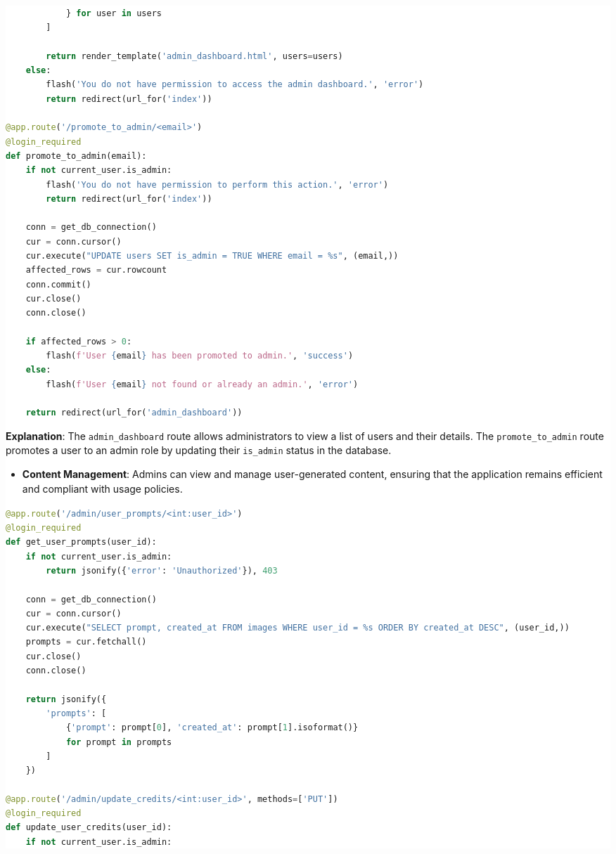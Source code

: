 ```python
            } for user in users
        ]
        
        return render_template('admin_dashboard.html', users=users)
    else:
        flash('You do not have permission to access the admin dashboard.', 'error')
        return redirect(url_for('index'))

@app.route('/promote_to_admin/<email>')
@login_required
def promote_to_admin(email):
    if not current_user.is_admin:
        flash('You do not have permission to perform this action.', 'error')
        return redirect(url_for('index'))

    conn = get_db_connection()
    cur = conn.cursor()
    cur.execute("UPDATE users SET is_admin = TRUE WHERE email = %s", (email,))
    affected_rows = cur.rowcount
    conn.commit()
    cur.close()
    conn.close()

    if affected_rows > 0:
        flash(f'User {email} has been promoted to admin.', 'success')
    else:
        flash(f'User {email} not found or already an admin.', 'error')

    return redirect(url_for('admin_dashboard'))
```

**Explanation**: The `admin_dashboard` route allows administrators to view a list of users and their details. The `promote_to_admin` route promotes a user to an admin role by updating their `is_admin` status in the database.

- **Content Management**: Admins can view and manage user-generated content, ensuring that the application remains efficient and compliant with usage policies.

```python
@app.route('/admin/user_prompts/<int:user_id>')
@login_required
def get_user_prompts(user_id):
    if not current_user.is_admin:
        return jsonify({'error': 'Unauthorized'}), 403

    conn = get_db_connection()
    cur = conn.cursor()
    cur.execute("SELECT prompt, created_at FROM images WHERE user_id = %s ORDER BY created_at DESC", (user_id,))
    prompts = cur.fetchall()
    cur.close()
    conn.close()

    return jsonify({
        'prompts': [
            {'prompt': prompt[0], 'created_at': prompt[1].isoformat()}
            for prompt in prompts
        ]
    })

@app.route('/admin/update_credits/<int:user_id>', methods=['PUT'])
@login_required
def update_user_credits(user_id):
    if not current_user.is_admin:
```
